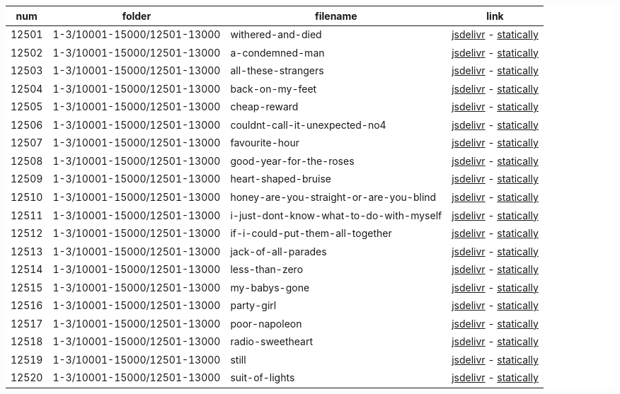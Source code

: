 |  num  | folder | filename | link |
|-------|--------|----------|------|
|12501|1-3/10001-15000/12501-13000|withered-and-died|[jsdelivr](https://cdn.jsdelivr.net/gh/dbchord/png-c-1280x720_1-3/10001-15000/12501-13000/withered-and-died.png) - [statically](https://cdn.statically.io/gh/dbchord/png-c-1280x720_1-3/img/10001-15000/12501-13000/withered-and-died.png)|
|12502|1-3/10001-15000/12501-13000|a-condemned-man|[jsdelivr](https://cdn.jsdelivr.net/gh/dbchord/png-c-1280x720_1-3/10001-15000/12501-13000/a-condemned-man.png) - [statically](https://cdn.statically.io/gh/dbchord/png-c-1280x720_1-3/img/10001-15000/12501-13000/a-condemned-man.png)|
|12503|1-3/10001-15000/12501-13000|all-these-strangers|[jsdelivr](https://cdn.jsdelivr.net/gh/dbchord/png-c-1280x720_1-3/10001-15000/12501-13000/all-these-strangers.png) - [statically](https://cdn.statically.io/gh/dbchord/png-c-1280x720_1-3/img/10001-15000/12501-13000/all-these-strangers.png)|
|12504|1-3/10001-15000/12501-13000|back-on-my-feet|[jsdelivr](https://cdn.jsdelivr.net/gh/dbchord/png-c-1280x720_1-3/10001-15000/12501-13000/back-on-my-feet.png) - [statically](https://cdn.statically.io/gh/dbchord/png-c-1280x720_1-3/img/10001-15000/12501-13000/back-on-my-feet.png)|
|12505|1-3/10001-15000/12501-13000|cheap-reward|[jsdelivr](https://cdn.jsdelivr.net/gh/dbchord/png-c-1280x720_1-3/10001-15000/12501-13000/cheap-reward.png) - [statically](https://cdn.statically.io/gh/dbchord/png-c-1280x720_1-3/img/10001-15000/12501-13000/cheap-reward.png)|
|12506|1-3/10001-15000/12501-13000|couldnt-call-it-unexpected-no4|[jsdelivr](https://cdn.jsdelivr.net/gh/dbchord/png-c-1280x720_1-3/10001-15000/12501-13000/couldnt-call-it-unexpected-no4.png) - [statically](https://cdn.statically.io/gh/dbchord/png-c-1280x720_1-3/img/10001-15000/12501-13000/couldnt-call-it-unexpected-no4.png)|
|12507|1-3/10001-15000/12501-13000|favourite-hour|[jsdelivr](https://cdn.jsdelivr.net/gh/dbchord/png-c-1280x720_1-3/10001-15000/12501-13000/favourite-hour.png) - [statically](https://cdn.statically.io/gh/dbchord/png-c-1280x720_1-3/img/10001-15000/12501-13000/favourite-hour.png)|
|12508|1-3/10001-15000/12501-13000|good-year-for-the-roses|[jsdelivr](https://cdn.jsdelivr.net/gh/dbchord/png-c-1280x720_1-3/10001-15000/12501-13000/good-year-for-the-roses.png) - [statically](https://cdn.statically.io/gh/dbchord/png-c-1280x720_1-3/img/10001-15000/12501-13000/good-year-for-the-roses.png)|
|12509|1-3/10001-15000/12501-13000|heart-shaped-bruise|[jsdelivr](https://cdn.jsdelivr.net/gh/dbchord/png-c-1280x720_1-3/10001-15000/12501-13000/heart-shaped-bruise.png) - [statically](https://cdn.statically.io/gh/dbchord/png-c-1280x720_1-3/img/10001-15000/12501-13000/heart-shaped-bruise.png)|
|12510|1-3/10001-15000/12501-13000|honey-are-you-straight-or-are-you-blind|[jsdelivr](https://cdn.jsdelivr.net/gh/dbchord/png-c-1280x720_1-3/10001-15000/12501-13000/honey-are-you-straight-or-are-you-blind.png) - [statically](https://cdn.statically.io/gh/dbchord/png-c-1280x720_1-3/img/10001-15000/12501-13000/honey-are-you-straight-or-are-you-blind.png)|
|12511|1-3/10001-15000/12501-13000|i-just-dont-know-what-to-do-with-myself|[jsdelivr](https://cdn.jsdelivr.net/gh/dbchord/png-c-1280x720_1-3/10001-15000/12501-13000/i-just-dont-know-what-to-do-with-myself.png) - [statically](https://cdn.statically.io/gh/dbchord/png-c-1280x720_1-3/img/10001-15000/12501-13000/i-just-dont-know-what-to-do-with-myself.png)|
|12512|1-3/10001-15000/12501-13000|if-i-could-put-them-all-together|[jsdelivr](https://cdn.jsdelivr.net/gh/dbchord/png-c-1280x720_1-3/10001-15000/12501-13000/if-i-could-put-them-all-together.png) - [statically](https://cdn.statically.io/gh/dbchord/png-c-1280x720_1-3/img/10001-15000/12501-13000/if-i-could-put-them-all-together.png)|
|12513|1-3/10001-15000/12501-13000|jack-of-all-parades|[jsdelivr](https://cdn.jsdelivr.net/gh/dbchord/png-c-1280x720_1-3/10001-15000/12501-13000/jack-of-all-parades.png) - [statically](https://cdn.statically.io/gh/dbchord/png-c-1280x720_1-3/img/10001-15000/12501-13000/jack-of-all-parades.png)|
|12514|1-3/10001-15000/12501-13000|less-than-zero|[jsdelivr](https://cdn.jsdelivr.net/gh/dbchord/png-c-1280x720_1-3/10001-15000/12501-13000/less-than-zero.png) - [statically](https://cdn.statically.io/gh/dbchord/png-c-1280x720_1-3/img/10001-15000/12501-13000/less-than-zero.png)|
|12515|1-3/10001-15000/12501-13000|my-babys-gone|[jsdelivr](https://cdn.jsdelivr.net/gh/dbchord/png-c-1280x720_1-3/10001-15000/12501-13000/my-babys-gone.png) - [statically](https://cdn.statically.io/gh/dbchord/png-c-1280x720_1-3/img/10001-15000/12501-13000/my-babys-gone.png)|
|12516|1-3/10001-15000/12501-13000|party-girl|[jsdelivr](https://cdn.jsdelivr.net/gh/dbchord/png-c-1280x720_1-3/10001-15000/12501-13000/party-girl.png) - [statically](https://cdn.statically.io/gh/dbchord/png-c-1280x720_1-3/img/10001-15000/12501-13000/party-girl.png)|
|12517|1-3/10001-15000/12501-13000|poor-napoleon|[jsdelivr](https://cdn.jsdelivr.net/gh/dbchord/png-c-1280x720_1-3/10001-15000/12501-13000/poor-napoleon.png) - [statically](https://cdn.statically.io/gh/dbchord/png-c-1280x720_1-3/img/10001-15000/12501-13000/poor-napoleon.png)|
|12518|1-3/10001-15000/12501-13000|radio-sweetheart|[jsdelivr](https://cdn.jsdelivr.net/gh/dbchord/png-c-1280x720_1-3/10001-15000/12501-13000/radio-sweetheart.png) - [statically](https://cdn.statically.io/gh/dbchord/png-c-1280x720_1-3/img/10001-15000/12501-13000/radio-sweetheart.png)|
|12519|1-3/10001-15000/12501-13000|still|[jsdelivr](https://cdn.jsdelivr.net/gh/dbchord/png-c-1280x720_1-3/10001-15000/12501-13000/still.png) - [statically](https://cdn.statically.io/gh/dbchord/png-c-1280x720_1-3/img/10001-15000/12501-13000/still.png)|
|12520|1-3/10001-15000/12501-13000|suit-of-lights|[jsdelivr](https://cdn.jsdelivr.net/gh/dbchord/png-c-1280x720_1-3/10001-15000/12501-13000/suit-of-lights.png) - [statically](https://cdn.statically.io/gh/dbchord/png-c-1280x720_1-3/img/10001-15000/12501-13000/suit-of-lights.png)|
